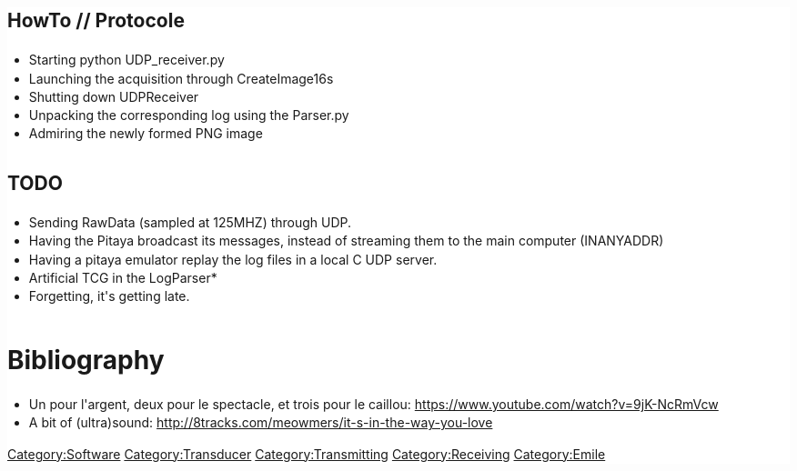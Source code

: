 HowTo // Protocole
------------------

-   Starting python UDP\_receiver.py
-   Launching the acquisition through CreateImage16s
-   Shutting down UDPReceiver
-   Unpacking the corresponding log using the Parser.py
-   Admiring the newly formed PNG image

TODO
----

-   Sending RawData (sampled at 125MHZ) through UDP.
-   Having the Pitaya broadcast its messages, instead of streaming them
    to the main computer (INANYADDR)
-   Having a pitaya emulator replay the log files in a local C
    UDP server.
-   Artificial TCG in the LogParser\*
-   Forgetting, it's getting late.

Bibliography
============

-   Un pour l'argent, deux pour le spectacle, et trois pour le caillou:
    <https://www.youtube.com/watch?v=9jK-NcRmVcw>
-   A bit of (ultra)sound:
    <http://8tracks.com/meowmers/it-s-in-the-way-you-love>

<Category:Software> <Category:Transducer> <Category:Transmitting>
<Category:Receiving> <Category:Emile>
